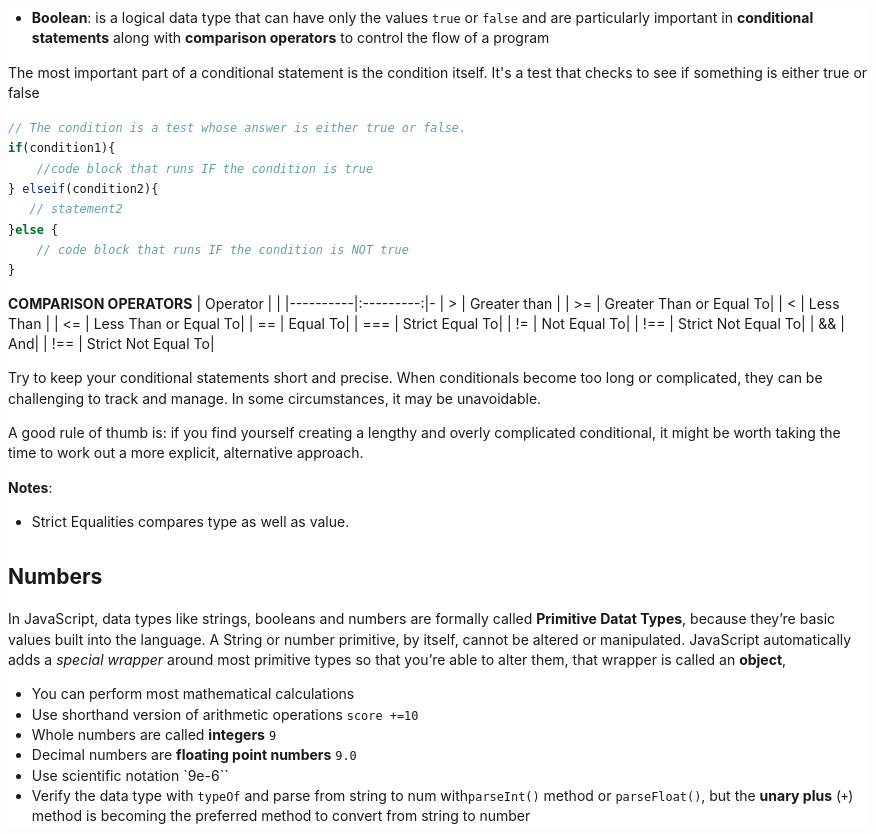 - **Boolean**: is a logical data type that can have only the values `true` or `false` and are particularly important in **conditional statements** along with **comparison operators** to control the flow of a program

The most important part of a conditional statement is the condition itself. It's a test that checks to see if something is either true or false
```JavaScript
// The condition is a test whose answer is either true or false.
if(condition1){
	//code block that runs IF the condition is true
} elseif(condition2){
   // statement2
}else {
	// code block that runs IF the condition is NOT true
}
```
**COMPARISON OPERATORS**
| Operator  |            | 
|----------|:---------:|-
| > | Greater than |
| >= | Greater Than or Equal To|
| < | Less Than |
| <= | Less Than or Equal To|
| == | Equal To|
| === | Strict Equal To|
| != | Not Equal To|
| !== | Strict Not Equal To|
| && | And|
| !== | Strict Not Equal To|

Try to keep your conditional statements short and precise. When conditionals become too long or complicated, they can be challenging to track and manage. In some circumstances, it may be unavoidable.

A good rule of thumb is: if you find yourself creating a lengthy and overly complicated conditional, it might be worth taking the time to work out a more explicit, alternative approach.

**Notes**: 
- Strict Equalities compares type as well as value.

## Numbers <a name="numbers"></a>
In JavaScript, data types like strings, booleans and numbers are formally called **Primitive Datat Types**, because they’re basic values built into the language. A String or number primitive, by itself, cannot be altered or manipulated. JavaScript automatically adds a _special wrapper_ around most primitive types so that you’re able to alter them, that wrapper is called an **object**,

- You can perform most mathematical calculations
- Use shorthand version of arithmetic operations `score +=10`
- Whole numbers  are called **integers** `9`
- Decimal numbers are **floating point numbers** `9.0`
- Use scientific notation `9e-6``
- Verify the data type with `typeOf` and parse from string to num with`parseInt()` method or `parseFloat()`, but the **unary plus** (`+`)  method is becoming the preferred method to convert from string to number
